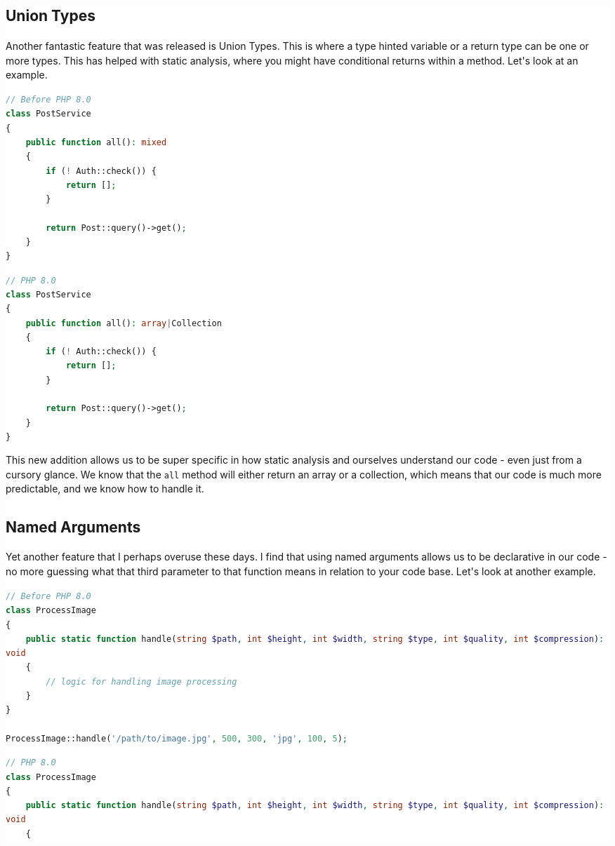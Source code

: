 ## Union Types

Another fantastic feature that was released is Union Types. This is where a type hinted variable or a return type can be one or more types. This has helped with static analysis, where you might have conditional returns within a method. Let's look at an example.

```php
// Before PHP 8.0
class PostService
{
    public function all(): mixed
    {
        if (! Auth::check()) {
            return [];
        }
 
        return Post::query()->get();
    }
}
```

```php
// PHP 8.0
class PostService
{
    public function all(): array|Collection
    {
        if (! Auth::check()) {
            return [];
        }
 
        return Post::query()->get();
    }
}
```

This new addition allows us to be super specific in how static analysis and ourselves understand our code - even just from a cursory glance. We know that the `all` method will either return an array or a collection, which means that our code is much more predictable, and we know how to handle it.

## Named Arguments

Yet another feature that I perhaps overuse these days. I find that using named arguments allows us to be declarative in our code - no more guessing what that third parameter to that function means in relation to your code base. Let's look at another example.

```php
// Before PHP 8.0
class ProcessImage
{
    public static function handle(string $path, int $height, int $width, string $type, int $quality, int $compression): void
    {
        // logic for handling image processing
    }
}
 
ProcessImage::handle('/path/to/image.jpg', 500, 300, 'jpg', 100, 5);
```
```php
// PHP 8.0
class ProcessImage
{
    public static function handle(string $path, int $height, int $width, string $type, int $quality, int $compression): void
    {
```